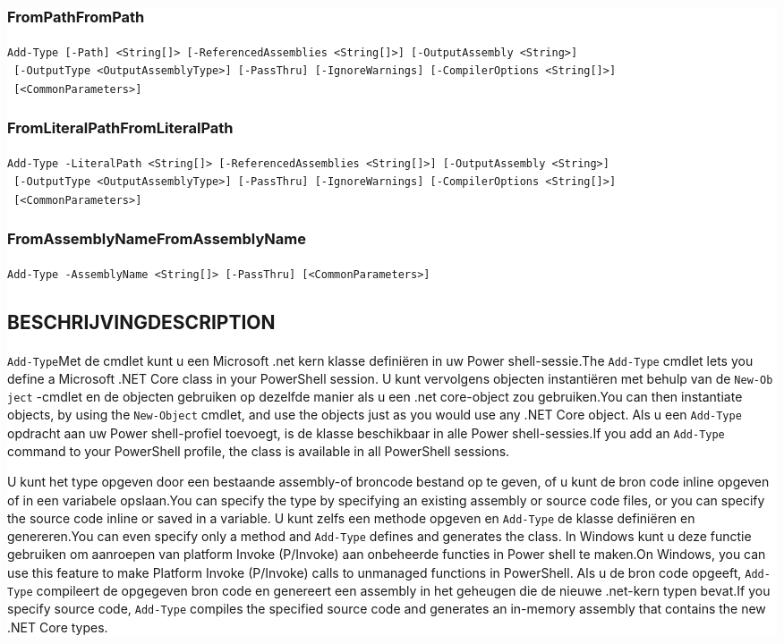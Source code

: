 ### <span data-ttu-id="8fb1e-108">FromPath</span><span class="sxs-lookup"><span data-stu-id="8fb1e-108">FromPath</span></span>

```
Add-Type [-Path] <String[]> [-ReferencedAssemblies <String[]>] [-OutputAssembly <String>]
 [-OutputType <OutputAssemblyType>] [-PassThru] [-IgnoreWarnings] [-CompilerOptions <String[]>]
 [<CommonParameters>]
```

### <span data-ttu-id="8fb1e-109">FromLiteralPath</span><span class="sxs-lookup"><span data-stu-id="8fb1e-109">FromLiteralPath</span></span>

```
Add-Type -LiteralPath <String[]> [-ReferencedAssemblies <String[]>] [-OutputAssembly <String>]
 [-OutputType <OutputAssemblyType>] [-PassThru] [-IgnoreWarnings] [-CompilerOptions <String[]>]
 [<CommonParameters>]
```

### <span data-ttu-id="8fb1e-110">FromAssemblyName</span><span class="sxs-lookup"><span data-stu-id="8fb1e-110">FromAssemblyName</span></span>

```
Add-Type -AssemblyName <String[]> [-PassThru] [<CommonParameters>]
```

## <span data-ttu-id="8fb1e-111">BESCHRIJVING</span><span class="sxs-lookup"><span data-stu-id="8fb1e-111">DESCRIPTION</span></span>

<span data-ttu-id="8fb1e-112">`Add-Type`Met de cmdlet kunt u een Microsoft .net kern klasse definiëren in uw Power shell-sessie.</span><span class="sxs-lookup"><span data-stu-id="8fb1e-112">The `Add-Type` cmdlet lets you define a Microsoft .NET Core class in your PowerShell session.</span></span> <span data-ttu-id="8fb1e-113">U kunt vervolgens objecten instantiëren met behulp van de `New-Object` -cmdlet en de objecten gebruiken op dezelfde manier als u een .net core-object zou gebruiken.</span><span class="sxs-lookup"><span data-stu-id="8fb1e-113">You can then instantiate objects, by using the `New-Object` cmdlet, and use the objects just as you would use any .NET Core object.</span></span> <span data-ttu-id="8fb1e-114">Als u een `Add-Type` opdracht aan uw Power shell-profiel toevoegt, is de klasse beschikbaar in alle Power shell-sessies.</span><span class="sxs-lookup"><span data-stu-id="8fb1e-114">If you add an `Add-Type` command to your PowerShell profile, the class is available in all PowerShell sessions.</span></span>

<span data-ttu-id="8fb1e-115">U kunt het type opgeven door een bestaande assembly-of broncode bestand op te geven, of u kunt de bron code inline opgeven of in een variabele opslaan.</span><span class="sxs-lookup"><span data-stu-id="8fb1e-115">You can specify the type by specifying an existing assembly or source code files, or you can specify the source code inline or saved in a variable.</span></span> <span data-ttu-id="8fb1e-116">U kunt zelfs een methode opgeven en `Add-Type` de klasse definiëren en genereren.</span><span class="sxs-lookup"><span data-stu-id="8fb1e-116">You can even specify only a method and `Add-Type` defines and generates the class.</span></span> <span data-ttu-id="8fb1e-117">In Windows kunt u deze functie gebruiken om aanroepen van platform Invoke (P/Invoke) aan onbeheerde functies in Power shell te maken.</span><span class="sxs-lookup"><span data-stu-id="8fb1e-117">On Windows, you can use this feature to make Platform Invoke (P/Invoke) calls to unmanaged functions in PowerShell.</span></span> <span data-ttu-id="8fb1e-118">Als u de bron code opgeeft, `Add-Type` compileert de opgegeven bron code en genereert een assembly in het geheugen die de nieuwe .net-kern typen bevat.</span><span class="sxs-lookup"><span data-stu-id="8fb1e-118">If you specify source code, `Add-Type` compiles the specified source code and generates an in-memory assembly that contains the new .NET Core types.</span></span>
